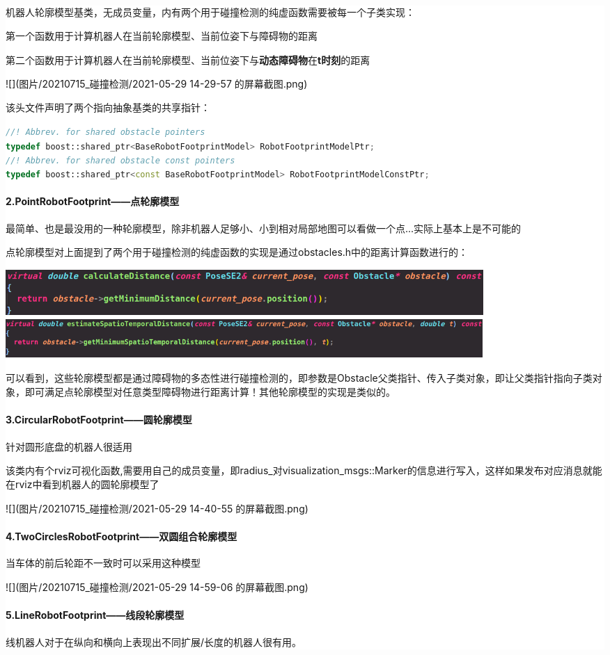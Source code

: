 机器人轮廓模型基类，无成员变量，内有两个用于碰撞检测的纯虚函数需要被每一个子类实现：

第一个函数用于计算机器人在当前轮廓模型、当前位姿下与障碍物的距离

第二个函数用于计算机器人在当前轮廓模型、当前位姿下与**动态障碍物**在**t时刻**的距离

![](图片/20210715_碰撞检测/2021-05-29 14-29-57 的屏幕截图.png)



该头文件声明了两个指向抽象基类的共享指针：

```c++
//! Abbrev. for shared obstacle pointers
typedef boost::shared_ptr<BaseRobotFootprintModel> RobotFootprintModelPtr;
//! Abbrev. for shared obstacle const pointers
typedef boost::shared_ptr<const BaseRobotFootprintModel> RobotFootprintModelConstPtr;
```

#### 2.PointRobotFootprint——点轮廓模型

最简单、也是最没用的一种轮廓模型，除非机器人足够小、小到相对局部地图可以看做一个点...实际上基本上是不可能的

点轮廓模型对上面提到了两个用于碰撞检测的纯虚函数的实现是通过obstacles.h中的距离计算函数进行的：

<img src="图片/20210524_开始学习TEB planner/2021-05-29 14-34-56 的屏幕截图.png" style="zoom:67%;" />

<img src="图片/20210524_开始学习TEB planner/2021-05-29 14-35-03 的屏幕截图.png" style="zoom:67%;" />

可以看到，这些轮廓模型都是通过障碍物的多态性进行碰撞检测的，即参数是Obstacle父类指针、传入子类对象，即让父类指针指向子类对象，即可满足点轮廓模型对任意类型障碍物进行距离计算！其他轮廓模型的实现是类似的。

#### 3.CircularRobotFootprint——圆轮廓模型

针对圆形底盘的机器人很适用

该类内有个rviz可视化函数,需要用自己的成员变量，即radius_对visualization_msgs::Marker的信息进行写入，这样如果发布对应消息就能在rviz中看到机器人的圆轮廓模型了

![](图片/20210715_碰撞检测/2021-05-29 14-40-55 的屏幕截图.png)

#### 4.TwoCirclesRobotFootprint——双圆组合轮廓模型

当车体的前后轮距不一致时可以采用这种模型

![](图片/20210715_碰撞检测/2021-05-29 14-59-06 的屏幕截图.png)

#### 5.LineRobotFootprint——线段轮廓模型

线机器人对于在纵向和横向上表现出不同扩展/长度的机器人很有用。
